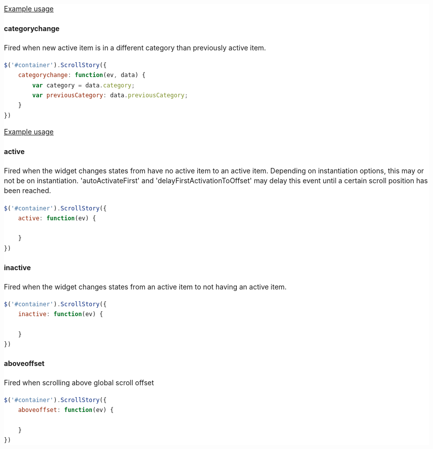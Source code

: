 [Example usage](http://sjwilliams.github.io/scrollstory/examples/fromdata.html)


<a name="categorychange"></a>
#### categorychange
Fired when new active item is in a different category than previously active item.

```js
$('#container').ScrollStory({
    categorychange: function(ev, data) {
        var category = data.category;
        var previousCategory: data.previousCategory;
    }
})
```

[Example usage](http://sjwilliams.github.io/scrollstory/examples/categories.html)

<a name="active"></a>
#### active
Fired when the widget changes states from have no active item to an active item. Depending on instantiation options, this may or not be on instantiation. 'autoActivateFirst' and 'delayFirstActivationToOffset' may delay this event until a certain scroll position has been reached.

```js
$('#container').ScrollStory({
    active: function(ev) {
        
    }
})
```

<a name="inactive"></a>
#### inactive
Fired when the widget changes states from an active item to not having an active item.

```js
$('#container').ScrollStory({
    inactive: function(ev) {
        
    }
})
```

<a name="aboveoffset"></a>
#### aboveoffset
Fired when scrolling above global scroll offset

```js
$('#container').ScrollStory({
    aboveoffset: function(ev) {
        
    }
})
```
